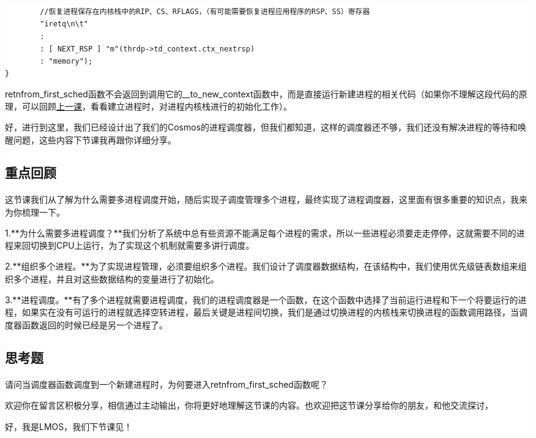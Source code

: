             //恢复进程保存在内核栈中的RIP、CS、RFLAGS，（有可能需要恢复进程应用程序的RSP、SS）寄存器
            "iretq\n\t"
            :
            : [ NEXT_RSP ] "m"(thrdp->td_context.ctx_nextrsp)
            : "memory");
    }
    

retnfrom\_first\_sched函数不会返回到调用它的\_\_to\_new\_context函数中，而是直接运行新建进程的相关代码（如果你不理解这段代码的原理，可以回顾[上一课](https://time.geekbang.org/column/article/390674)，看看建立进程时，对进程内核栈进行的初始化工作）。

好，进行到这里，我们已经设计出了我们的Cosmos的进程调度器，但我们都知道，这样的调度器还不够，我们还没有解决进程的等待和唤醒问题，这些内容下节课我再跟你详细分享。

## 重点回顾

这节课我们从了解为什么需要多进程调度开始，随后实现子调度管理多个进程，最终实现了进程调度器，这里面有很多重要的知识点，我来为你梳理一下。

1.**为什么需要多进程调度？**我们分析了系统中总有些资源不能满足每个进程的需求，所以一些进程必须要走走停停，这就需要不同的进程来回切换到CPU上运行，为了实现这个机制就需要多讲行调度。

2.**组织多个进程。**为了实现进程管理，必须要组织多个进程。我们设计了调度器数据结构，在该结构中，我们使用优先级链表数组来组织多个进程，并且对这些数据结构的变量进行了初始化。

3.**进程调度。**有了多个进程就需要进程调度，我们的进程调度器是一个函数，在这个函数中选择了当前运行进程和下一个将要运行的进程，如果实在没有可运行的进程就选择空转进程，最后关键是进程间切换，我们是通过切换进程的内核栈来切换进程的函数调用路径，当调度器函数返回的时候已经是另一个进程了。

## 思考题

请问当调度器函数调度到一个新建进程时，为何要进入retnfrom\_first\_sched函数呢？

欢迎你在留言区积极分享，相信通过主动输出，你将更好地理解这节课的内容。也欢迎把这节课分享给你的朋友，和他交流探讨，

好，我是LMOS，我们下节课见！